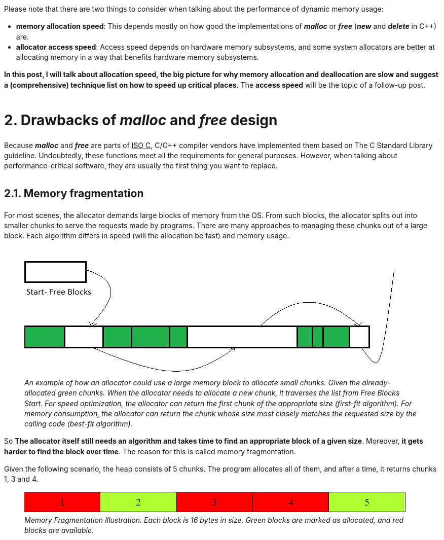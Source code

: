 Please note that there are two things to consider when talking about the performance of dynamic memory usage:
- **memory allocation speed**: This depends mostly on how good the implementations of ***malloc*** or ***free*** (***new*** and ***delete*** in C++) are.
- **allocator access speed**: Access speed depends on hardware memory subsystems, and some system allocators are better at allocating memory in a way that benefits hardware memory subsystems.

**In this post, I will talk about **allocation speed**, the big picture for why memory allocation and deallocation are slow and suggest a (comprehensive) technique list on how to speed up critical places**.
The **access speed** will be the topic of a follow-up post.

# 2. Drawbacks of ***malloc*** and ***free*** design

Because ***malloc*** and ***free*** are parts of [ISO C][iso-c], C/C++ compiler vendors have implemented them based on The C Standard Library guideline. Undoubtedly, these functions meet all the requirements for general purposes. However, when talking about performance-critical software, they are usually the first thing you want to replace.

## 2.1. Memory fragmentation

For most scenes, the allocator demands large blocks of memory from the OS. From such blocks, the allocator splits out into smaller chunks to serve the requests made by programs. There are many approaches to managing these chunks out of a large block. Each algorithm differs in speed (will the allocation be fast) and memory usage.

<figure>
  <img decoding="async"
    src="/posts/dynamic_memory_cost_and_optimization_strategies_allocation_speed/allocator-arena.png"
    data-src="/posts/dynamic_memory_cost_and_optimization_strategies_allocation_speed/allocator-arena.png"
    alt="">
  <figcaption>
    <i>
      An example of how an allocator could use a large memory block to allocate small chunks. Given the already-allocated green chunks. When the allocator needs to allocate a new chunk, it traverses the list from Free Blocks Start. For speed optimization, the allocator can return the first chunk of the appropriate size (first-fit algorithm). For memory consumption, the allocator can return the chunk whose size most closely matches the requested size by the calling code (best-fit algorithm).
    </i>
  </figcaption>
</figure>

So **The allocator itself still needs an algorithm and takes time to find an appropriate block of a given size**. Moreover, **it gets harder to find the block over time**. The reason for this is called memory fragmentation.

Given the following scenario, the heap consists of 5 chunks. The program allocates all of them, and after a time, it returns chunks 1, 3 and 4.

<figure>
  <img decoding="async"
    src="/posts/dynamic_memory_cost_and_optimization_strategies_allocation_speed/memory-fragmentation-illustration.png"
    data-src="/posts/dynamic_memory_cost_and_optimization_strategies_allocation_speed/memory-fragmentation-illustration.png"
    alt="">
  <figcaption>
    <i>
      Memory Fragmentation Illustration. Each block is 16 bytes in size. Green blocks are marked as allocated, and red blocks are available.
    </i>
  </figcaption>
</figure>

[iso-c]: https://www.iso.org/standard/74528.html
[malloc-thread-safe]: https://en.cppreference.com/w/c/memory/malloc
[mutex-lock-cost]: https://stackoverflow.com/questions/3652056/how-efficient-is-locking-and-unlocked-mutex-what-is-the-cost-of-a-mutex
[pre-mature-optimization]: https://dl.acm.org/doi/10.1145/1569886.1513451
[stl-allocator-requirements]: https://en.cppreference.com/w/cpp/named_req/Allocator
[stl-allocator-state]: https://en.cppreference.com/w/cpp/named_req/Allocator#Stateful_and_stateless_allocators
[arena-allocator]: https://en.wikipedia.org/wiki/Region-based_memory_management
[microsoft-proxy-runtime-polymorphism]: https://devblogs.microsoft.com/cppblog/proxy-runtime-polymorphism-made-easier-than-ever/
[libc++-string]: https://joellaity.com/2020/01/31/string.html
[tcmalloc]: https://goog-perftools.sourceforge.net/doc/tcmalloc.html
[jemalloc]: https://jemalloc.net/
[mimalloc]: https://github.com/microsoft/mimalloc
[hoard-allocator]: http://hoard.org/
[ptmalloc]: http://www.malloc.de/en/